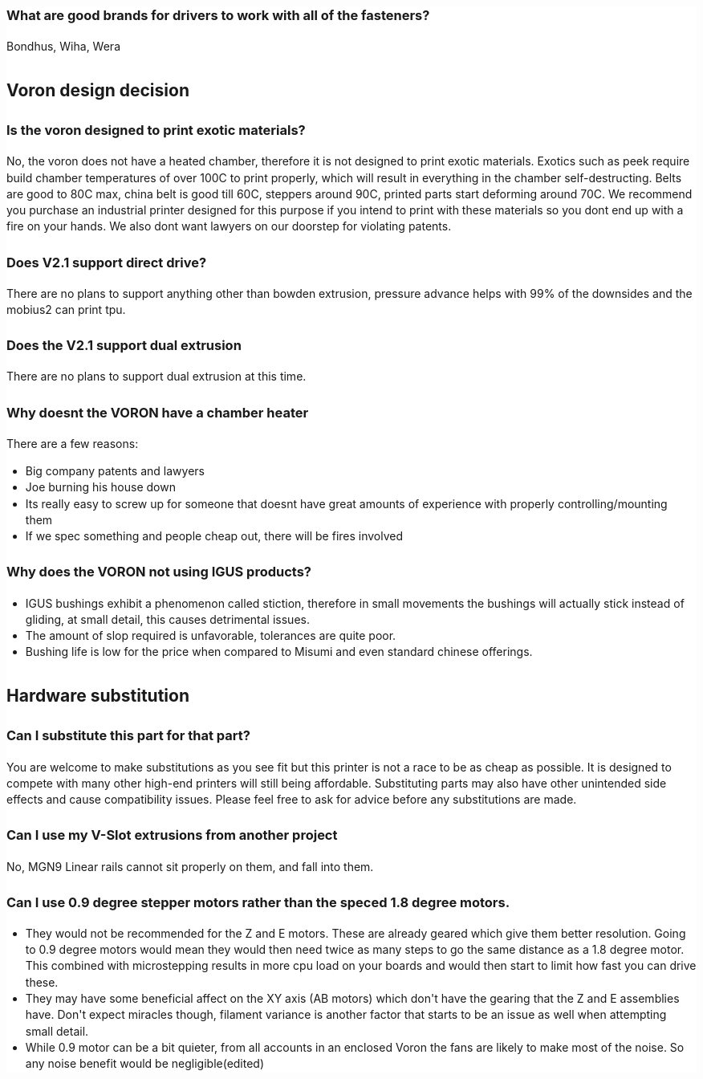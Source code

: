 ### What are good brands for drivers to work with all of the fasteners?
Bondhus, Wiha, Wera


## Voron design decision
### Is the voron designed to print exotic materials?
No, the voron does not have a heated chamber, therefore it is not designed to print exotic materials. Exotics such as peek require build chamber temperatures of over 100C to print properly, which will result in everything in the chamber self-destructing. Belts are good to 80C max, china belt is good till 60C, steppers around 90C, printed parts start deforming around 70C. We recommend you purchase an industrial printer designed for this purpose if you intend to print with these materials so you dont end up with a fire on your hands. We also dont want lawyers on our doorstep for violating patents.

### Does V2.1 support direct drive? 
There are no plans to support anything other than bowden extrusion, pressure advance helps with 99% of the downsides and the mobius2 can print tpu.

### Does the V2.1 support dual extrusion
There are no plans to support dual extrusion at this time.

### Why doesnt the VORON have a chamber heater
There are a few reasons:
 - Big company patents and lawyers
 - Joe burning his house down
 - Its really easy to screw up for someone that doesnt have great amounts of experience with properly controlling/mounting them
 - If we spec something and people cheap out, there will be fires involved

### Why does the VORON not using IGUS products?
 - IGUS bushings exhibit a phenomenon called stiction, therefore in small movements the bushings will actually stick instead of gliding, at small detail, this causes detrimental issues.
 - The amount of slop required is unfavorable, tolerances are quite poor.
 - Bushing life is low for the price when compared to Misumi and even standard chinese offerings.


## Hardware substitution
### Can I substitute this part for that part?
You are welcome to make substitutions as you see fit but this printer is not a race to be as cheap as possible. It is designed to compete with many other high-end printers will still being affordable. Substituting parts may also have other unintended side effects and cause compatibility issues. Please feel free to ask for advice before any substitutions are made.

### Can I use my V-Slot extrusions from another project
No, MGN9 Linear rails cannot sit properly on them, and fall into them.

### Can I use 0.9 degree stepper motors rather than the speced 1.8 degree motors. 
 - They would not be recommended for the Z and E motors. These are already geared which give them better resolution. Going to 0.9 degree motors would mean they would then need twice as many steps to go the same distance as a 1.8 degree motor. This combined with microstepping results in more cpu load on your boards and would then start to limit how fast you can drive these. 
 - They may have some beneficial affect on the XY axis (AB motors) which don't have the gearing that the Z and E assemblies have. Don't expect miracles though, filament variance is another factor that starts to be an issue as well when attempting small detail. 
- While 0.9 motor can be a bit quieter, from all accounts in an enclosed Voron the fans are likely to make most of the noise. So any noise benefit would be negligible(edited)